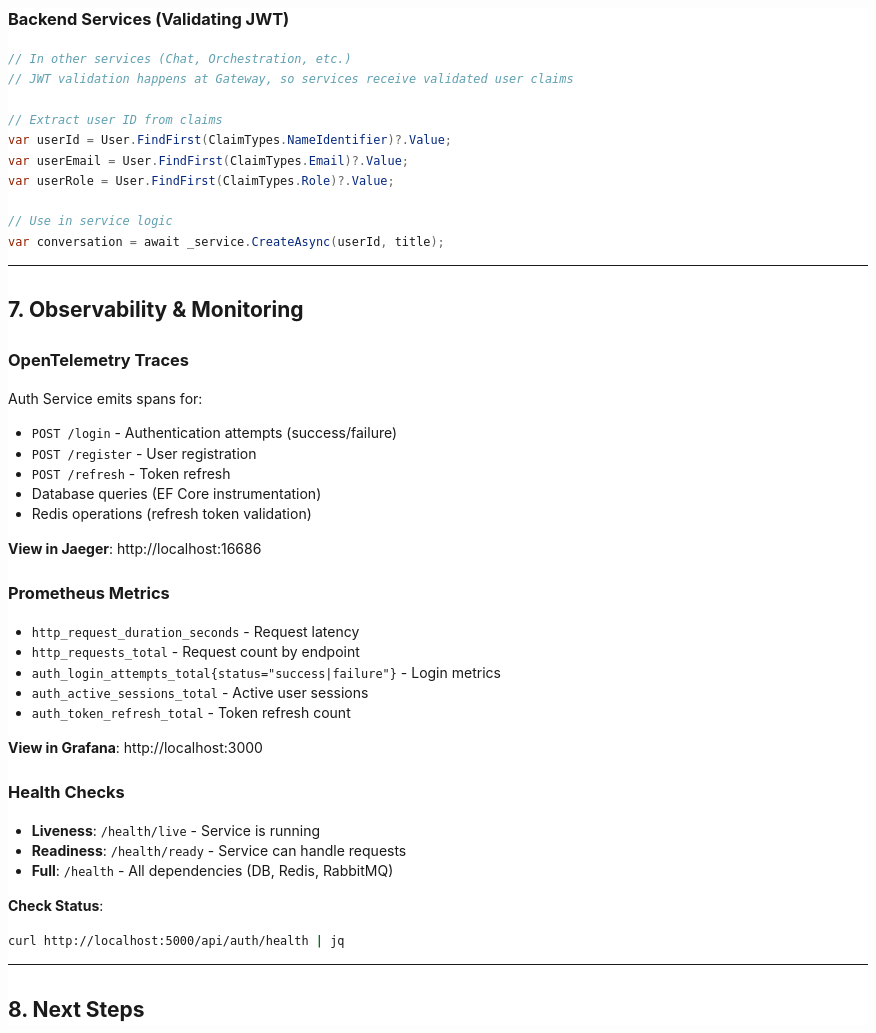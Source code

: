 ### Backend Services (Validating JWT)
```csharp
// In other services (Chat, Orchestration, etc.)
// JWT validation happens at Gateway, so services receive validated user claims

// Extract user ID from claims
var userId = User.FindFirst(ClaimTypes.NameIdentifier)?.Value;
var userEmail = User.FindFirst(ClaimTypes.Email)?.Value;
var userRole = User.FindFirst(ClaimTypes.Role)?.Value;

// Use in service logic
var conversation = await _service.CreateAsync(userId, title);
```

---

## 7. Observability & Monitoring

### OpenTelemetry Traces
Auth Service emits spans for:
- `POST /login` - Authentication attempts (success/failure)
- `POST /register` - User registration
- `POST /refresh` - Token refresh
- Database queries (EF Core instrumentation)
- Redis operations (refresh token validation)

**View in Jaeger**: http://localhost:16686

### Prometheus Metrics
- `http_request_duration_seconds` - Request latency
- `http_requests_total` - Request count by endpoint
- `auth_login_attempts_total{status="success|failure"}` - Login metrics
- `auth_active_sessions_total` - Active user sessions
- `auth_token_refresh_total` - Token refresh count

**View in Grafana**: http://localhost:3000

### Health Checks
- **Liveness**: `/health/live` - Service is running
- **Readiness**: `/health/ready` - Service can handle requests
- **Full**: `/health` - All dependencies (DB, Redis, RabbitMQ)

**Check Status**:
```bash
curl http://localhost:5000/api/auth/health | jq
```

---

## 8. Next Steps
